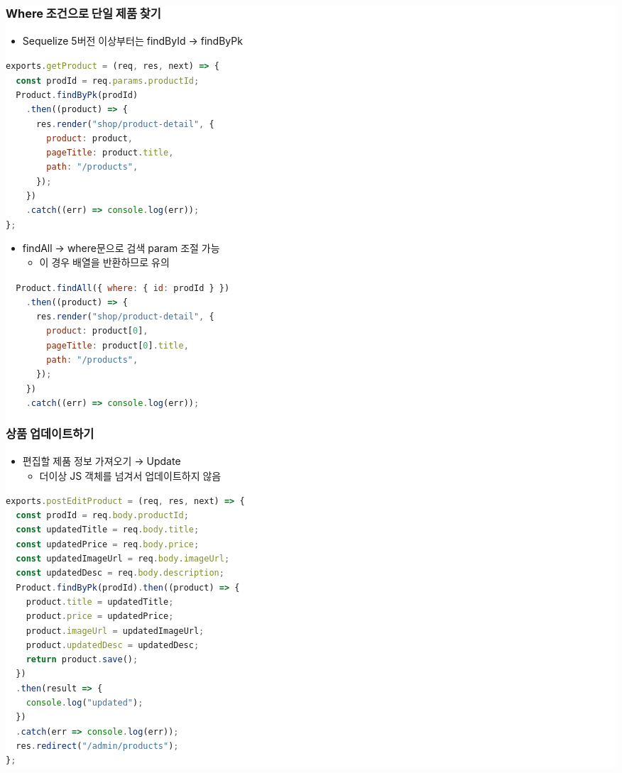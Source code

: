 ### Where 조건으로 단일 제품 찾기

- Sequelize 5버전 이상부터는 findById → findByPk

```jsx
exports.getProduct = (req, res, next) => {
  const prodId = req.params.productId;
  Product.findByPk(prodId)
    .then((product) => {
      res.render("shop/product-detail", {
        product: product,
        pageTitle: product.title,
        path: "/products",
      });
    })
    .catch((err) => console.log(err));
};

```

- findAll → where문으로 검색 param 조절 가능
    - 이 경우 배열을 반환하므로 유의

```jsx
  Product.findAll({ where: { id: prodId } })
    .then((product) => {
      res.render("shop/product-detail", {
        product: product[0],
        pageTitle: product[0].title,
        path: "/products",
      });
    })
    .catch((err) => console.log(err));
```

### 상품 업데이트하기

- 편집할 제품 정보 가져오기 → Update
    - 더이상 JS 객체를 넘겨서 업데이트하지 않음

```jsx
exports.postEditProduct = (req, res, next) => {
  const prodId = req.body.productId;
  const updatedTitle = req.body.title;
  const updatedPrice = req.body.price;
  const updatedImageUrl = req.body.imageUrl;
  const updatedDesc = req.body.description;
  Product.findByPk(prodId).then((product) => {
    product.title = updatedTitle;
    product.price = updatedPrice;
    product.imageUrl = updatedImageUrl;
    product.updatedDesc = updatedDesc;
    return product.save();
  })
  .then(result => {
    console.log("updated");
  })
  .catch(err => console.log(err));
  res.redirect("/admin/products");
};
```
